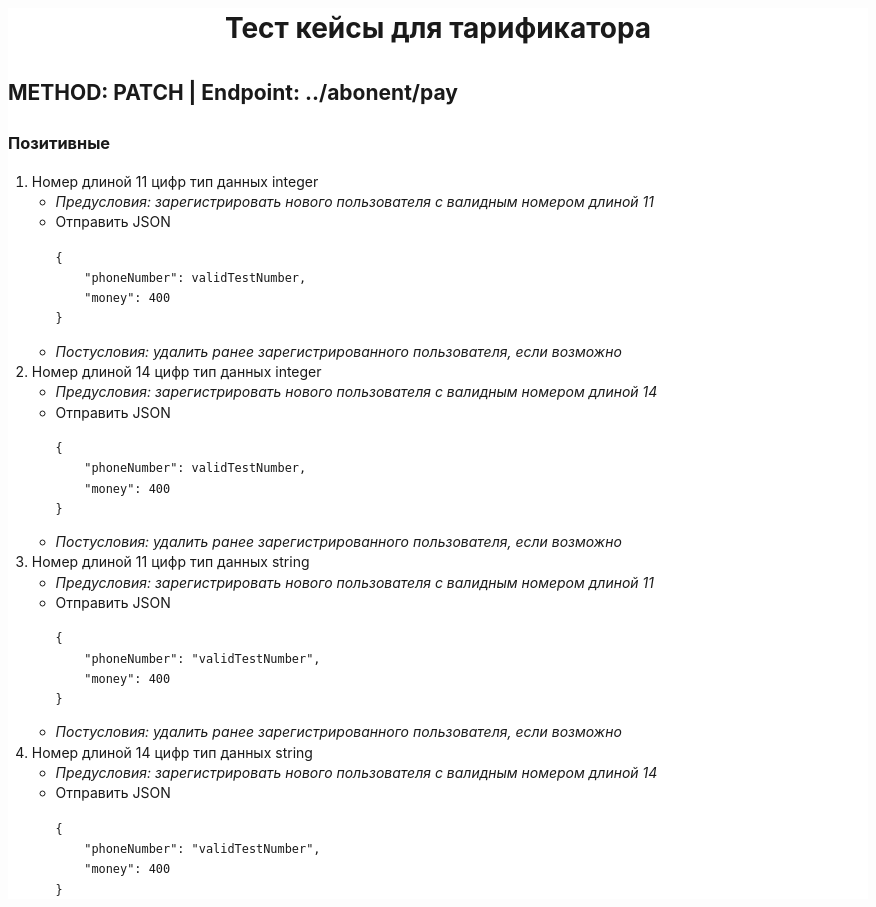 <h1 align="center">Тест кейсы для тарификатора</h1>
<h2 >METHOD: PATCH | Endpoint: ../abonent/pay</h2>
<h3>Позитивные</h3>
<ol >
        
<li>Номер длиной 11 цифр тип данных integer
<ul>
<li><em>Предусловия: зарегистрировать нового пользователя с валидным номером длиной 11  </em></li>
<li> Отправить JSON

    {
        "phoneNumber": validTestNumber, 
        "money": 400
    }           

<li><em>Постусловия: удалить ранее зарегистрированного пользователя, если возможно </em></li>
</ul>
</li>

<li>Номер длиной 14 цифр тип данных integer
<ul>
<li><em>Предусловия: зарегистрировать нового пользователя с валидным номером длиной 14  </em></li>
<li> Отправить JSON

    {
        "phoneNumber": validTestNumber, 
        "money": 400
    }           

<li><em>Постусловия: удалить ранее зарегистрированного пользователя, если возможно </em></li>
</ul>
</li>

<li>Номер длиной 11 цифр тип данных string
<ul>
<li><em>Предусловия: зарегистрировать нового пользователя с валидным номером длиной 11  </em></li>
<li> Отправить JSON

    {
        "phoneNumber": "validTestNumber", 
        "money": 400
    }           

<li><em>Постусловия: удалить ранее зарегистрированного пользователя, если возможно </em></li>
</ul>
</li>

<li>Номер длиной 14 цифр тип данных string
<ul>
<li><em>Предусловия: зарегистрировать нового пользователя с валидным номером длиной 14  </em></li>
<li> Отправить JSON

    {
        "phoneNumber": "validTestNumber", 
        "money": 400
    }           
